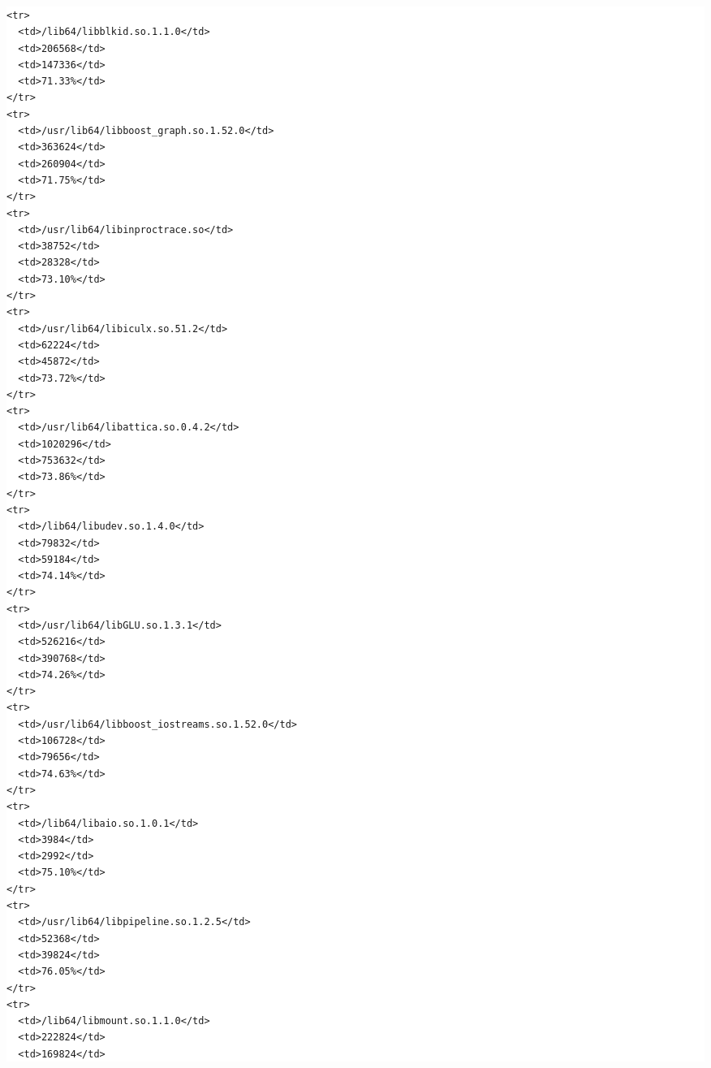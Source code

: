     <tr>
      <td>/lib64/libblkid.so.1.1.0</td>
      <td>206568</td>
      <td>147336</td>
      <td>71.33%</td>
    </tr>
    <tr>
      <td>/usr/lib64/libboost_graph.so.1.52.0</td>
      <td>363624</td>
      <td>260904</td>
      <td>71.75%</td>
    </tr>
    <tr>
      <td>/usr/lib64/libinproctrace.so</td>
      <td>38752</td>
      <td>28328</td>
      <td>73.10%</td>
    </tr>
    <tr>
      <td>/usr/lib64/libiculx.so.51.2</td>
      <td>62224</td>
      <td>45872</td>
      <td>73.72%</td>
    </tr>
    <tr>
      <td>/usr/lib64/libattica.so.0.4.2</td>
      <td>1020296</td>
      <td>753632</td>
      <td>73.86%</td>
    </tr>
    <tr>
      <td>/lib64/libudev.so.1.4.0</td>
      <td>79832</td>
      <td>59184</td>
      <td>74.14%</td>
    </tr>
    <tr>
      <td>/usr/lib64/libGLU.so.1.3.1</td>
      <td>526216</td>
      <td>390768</td>
      <td>74.26%</td>
    </tr>
    <tr>
      <td>/usr/lib64/libboost_iostreams.so.1.52.0</td>
      <td>106728</td>
      <td>79656</td>
      <td>74.63%</td>
    </tr>
    <tr>
      <td>/lib64/libaio.so.1.0.1</td>
      <td>3984</td>
      <td>2992</td>
      <td>75.10%</td>
    </tr>
    <tr>
      <td>/usr/lib64/libpipeline.so.1.2.5</td>
      <td>52368</td>
      <td>39824</td>
      <td>76.05%</td>
    </tr>
    <tr>
      <td>/lib64/libmount.so.1.1.0</td>
      <td>222824</td>
      <td>169824</td>
